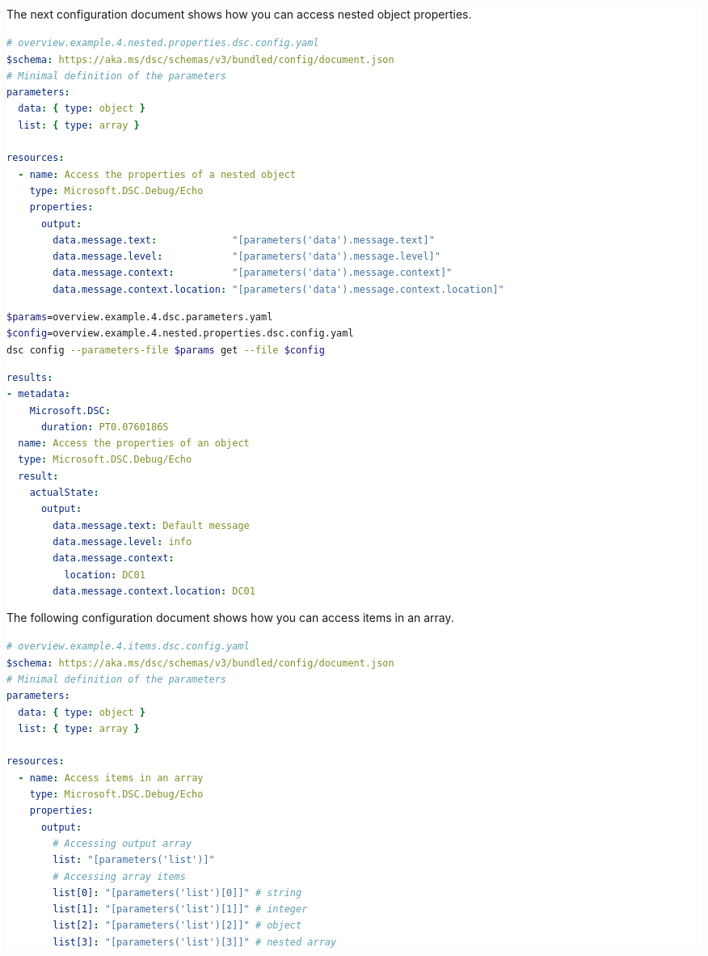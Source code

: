 The next configuration document shows how you can access nested object properties.

```yaml
# overview.example.4.nested.properties.dsc.config.yaml
$schema: https://aka.ms/dsc/schemas/v3/bundled/config/document.json
# Minimal definition of the parameters
parameters:
  data: { type: object }
  list: { type: array }

resources:
  - name: Access the properties of a nested object
    type: Microsoft.DSC.Debug/Echo
    properties:
      output:
        data.message.text:             "[parameters('data').message.text]"
        data.message.level:            "[parameters('data').message.level]"
        data.message.context:          "[parameters('data').message.context]"
        data.message.context.location: "[parameters('data').message.context.location]"
```

```sh
$params=overview.example.4.dsc.parameters.yaml
$config=overview.example.4.nested.properties.dsc.config.yaml
dsc config --parameters-file $params get --file $config
```

```yaml
results:
- metadata:
    Microsoft.DSC:
      duration: PT0.0760186S
  name: Access the properties of an object
  type: Microsoft.DSC.Debug/Echo
  result:
    actualState:
      output:
        data.message.text: Default message
        data.message.level: info
        data.message.context:
          location: DC01
        data.message.context.location: DC01
```

The following configuration document shows how you can access items in an array.

```yaml
# overview.example.4.items.dsc.config.yaml
$schema: https://aka.ms/dsc/schemas/v3/bundled/config/document.json
# Minimal definition of the parameters
parameters:
  data: { type: object }
  list: { type: array }

resources:
  - name: Access items in an array
    type: Microsoft.DSC.Debug/Echo
    properties:
      output:
        # Accessing output array
        list: "[parameters('list')]"
        # Accessing array items
        list[0]: "[parameters('list')[0]]" # string
        list[1]: "[parameters('list')[1]]" # integer
        list[2]: "[parameters('list')[2]]" # object
        list[3]: "[parameters('list')[3]]" # nested array
```


[01]: https://yaml.org/spec/1.2.2/#folded-style
[02]: https://yaml.org/spec/1.2.2/#literal-style
[03]: https://yaml.org/spec/1.2.2/#block-chomping-indicator
[add]:                  ./add.md
[and]:                  ./and.md
[array]:                ./array.md
[base64]:               ./base64.md
[base64ToString]:       ./base64ToString.md
[bool]:                 ./bool.md
[coalesce]:             ./coalesce.md
[concat]:               ./concat.md
[contains]:             ./contains.md
[context]:              ./context.md
[copyIndex]:            ./copyIndex.md
[createArray]:          ./createArray.md
[createObject]:         ./createObject.md
[div]:                  ./div.md
[empty]:                ./empty.md
[endsWith]:             ./endsWith.md
[envvar]:               ./envvar.md
[equals]:               ./equals.md
[false]:                ./false.md
[first]:                ./first.md
[format]:               ./format.md
[greater]:              ./greater.md
[greaterOrEquals]:      ./greaterOrEquals.md
[if]:                   ./if.md
[indexOf]:              ./indexOf.md
[int]:                  ./int.md
[intersection]:         ./intersection.md
[items]:                ./items.md
[join]:                 ./join.md
[json]:                 ./json.md
[last]:                 ./last.md
[lastIndexOf]:          ./lastIndexOf.md
[length]:               ./length.md
[less]:                 ./less.md
[lessOrEquals]:         ./lessOrEquals.md
[max]:                  ./max.md
[min]:                  ./min.md
[mod]:                  ./mod.md
[mul]:                  ./mul.md
[not]:                  ./not.md
[null]:                 ./null.md
[or]:                   ./or.md
[parameters]:           ./parameters.md
[path]:                 ./path.md
[range]:                ./range.md
[reference]:            ./reference.md
[resourceId]:           ./resourceId.md
[secret]:               ./secret.md
[skip]:                 ./skip.md
[startsWith]:           ./startsWith.md
[string]:               ./string.md
[sub]:                  ./sub.md
[substring]:            ./substring.md
[systemRoot]:           ./systemRoot.md
[toLower]:              ./toLower.md
[toUpper]:              ./toUpper.md
[trim]:                 ./trim.md
[true]:                 ./true.md
[tryGet]:               ./tryGet.md
[tryIndexFromEnd]:      ./tryIndexFromEnd.md
[union]:                ./union.md
[uniqueString]:         ./uniqueString.md
[uri]:                  ./uri.md
[uriComponent]:         ./uriComponent.md
[uriComponentToString]: ./uriComponentToString.md
[utcNow]:               ./utcNow.md
[variables]:            ./variables.md